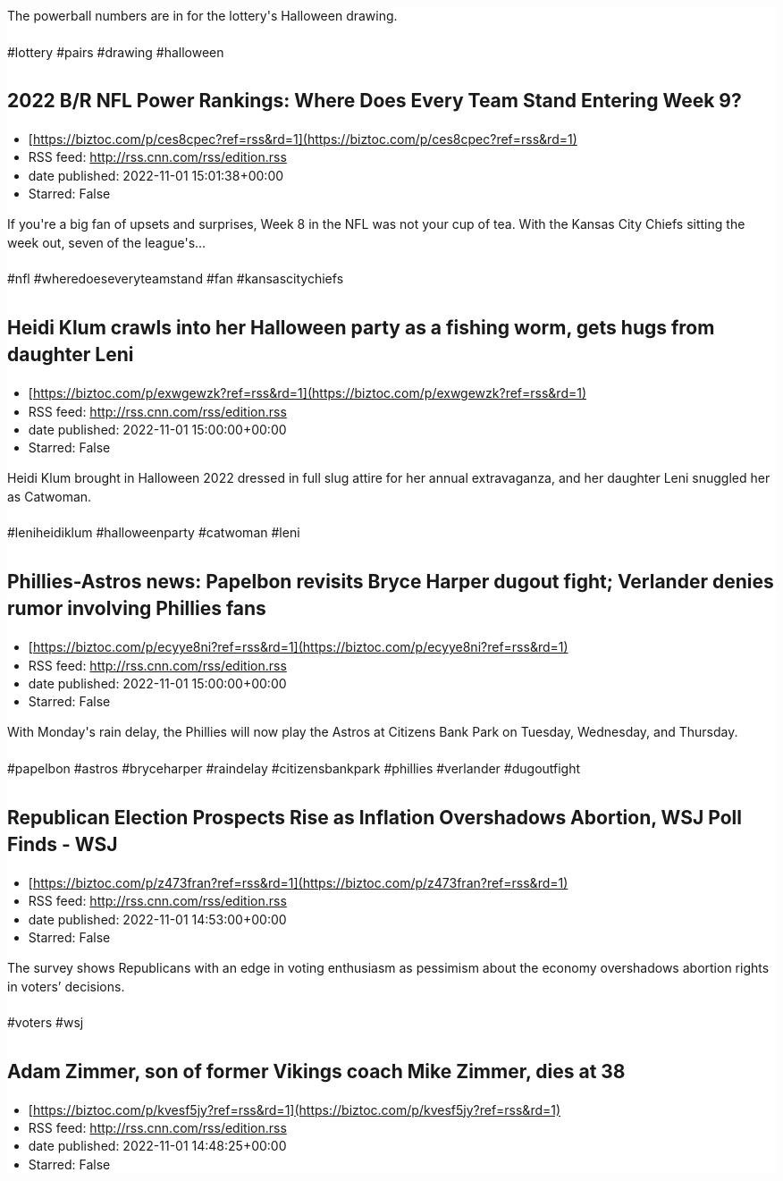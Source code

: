 The powerball numbers are in for the lottery's Halloween drawing. <br /><br /> #lottery #pairs #drawing #halloween

## 2022 B/R NFL Power Rankings: Where Does Every Team Stand Entering Week 9?
 - [https://biztoc.com/p/ces8cpec?ref=rss&rd=1](https://biztoc.com/p/ces8cpec?ref=rss&rd=1)
 - RSS feed: http://rss.cnn.com/rss/edition.rss
 - date published: 2022-11-01 15:01:38+00:00
 - Starred: False

If you're a big fan of upsets and surprises, Week 8 in the NFL
was not your cup of tea. With the Kansas City Chiefs sitting the week out, seven of
the league's... <br /><br /> #nfl #wheredoeseveryteamstand #fan #kansascitychiefs

## Heidi Klum crawls into her Halloween party as a fishing worm, gets hugs from daughter Leni
 - [https://biztoc.com/p/exwgewzk?ref=rss&rd=1](https://biztoc.com/p/exwgewzk?ref=rss&rd=1)
 - RSS feed: http://rss.cnn.com/rss/edition.rss
 - date published: 2022-11-01 15:00:00+00:00
 - Starred: False

Heidi Klum brought in Halloween 2022 dressed in full slug attire for her annual extravaganza, and her daughter Leni snuggled her as Catwoman. <br /><br /> #leniheidiklum #halloweenparty #catwoman #leni

## Phillies-Astros news: Papelbon revisits Bryce Harper dugout fight; Verlander denies rumor involving Phillies fans
 - [https://biztoc.com/p/ecyye8ni?ref=rss&rd=1](https://biztoc.com/p/ecyye8ni?ref=rss&rd=1)
 - RSS feed: http://rss.cnn.com/rss/edition.rss
 - date published: 2022-11-01 15:00:00+00:00
 - Starred: False

With Monday's rain delay, the Phillies will now play the Astros at Citizens Bank Park on Tuesday, Wednesday, and Thursday. <br /><br /> #papelbon #astros #bryceharper #raindelay #citizensbankpark #phillies #verlander #dugoutfight

## Republican Election Prospects Rise as Inflation Overshadows Abortion, WSJ Poll Finds - WSJ
 - [https://biztoc.com/p/z473fran?ref=rss&rd=1](https://biztoc.com/p/z473fran?ref=rss&rd=1)
 - RSS feed: http://rss.cnn.com/rss/edition.rss
 - date published: 2022-11-01 14:53:00+00:00
 - Starred: False

The survey shows Republicans with an edge in voting enthusiasm as pessimism about the economy overshadows abortion rights in voters’ decisions. <br /><br /> #voters #wsj

## Adam Zimmer, son of former Vikings coach Mike Zimmer, dies at 38
 - [https://biztoc.com/p/kvesf5jy?ref=rss&rd=1](https://biztoc.com/p/kvesf5jy?ref=rss&rd=1)
 - RSS feed: http://rss.cnn.com/rss/edition.rss
 - date published: 2022-11-01 14:48:25+00:00
 - Starred: False
